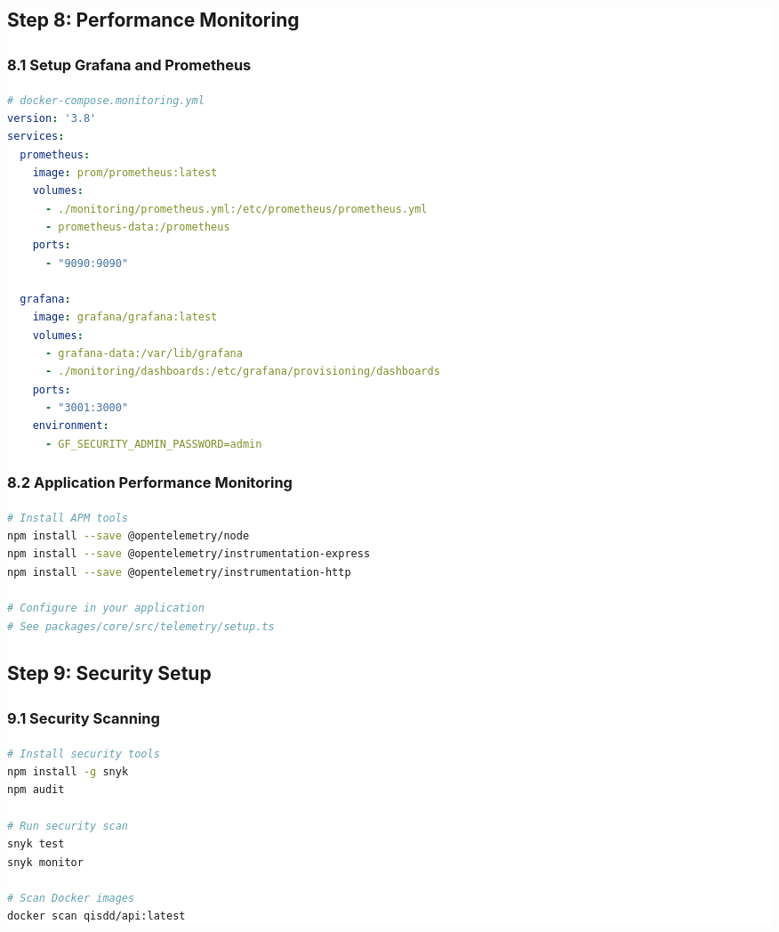 ## Step 8: Performance Monitoring

### 8.1 Setup Grafana and Prometheus
```yaml
# docker-compose.monitoring.yml
version: '3.8'
services:
  prometheus:
    image: prom/prometheus:latest
    volumes:
      - ./monitoring/prometheus.yml:/etc/prometheus/prometheus.yml
      - prometheus-data:/prometheus
    ports:
      - "9090:9090"
  
  grafana:
    image: grafana/grafana:latest
    volumes:
      - grafana-data:/var/lib/grafana
      - ./monitoring/dashboards:/etc/grafana/provisioning/dashboards
    ports:
      - "3001:3000"
    environment:
      - GF_SECURITY_ADMIN_PASSWORD=admin
```

### 8.2 Application Performance Monitoring
```bash
# Install APM tools
npm install --save @opentelemetry/node
npm install --save @opentelemetry/instrumentation-express
npm install --save @opentelemetry/instrumentation-http

# Configure in your application
# See packages/core/src/telemetry/setup.ts
```

## Step 9: Security Setup

### 9.1 Security Scanning
```bash
# Install security tools
npm install -g snyk
npm audit

# Run security scan
snyk test
snyk monitor

# Scan Docker images
docker scan qisdd/api:latest
```
